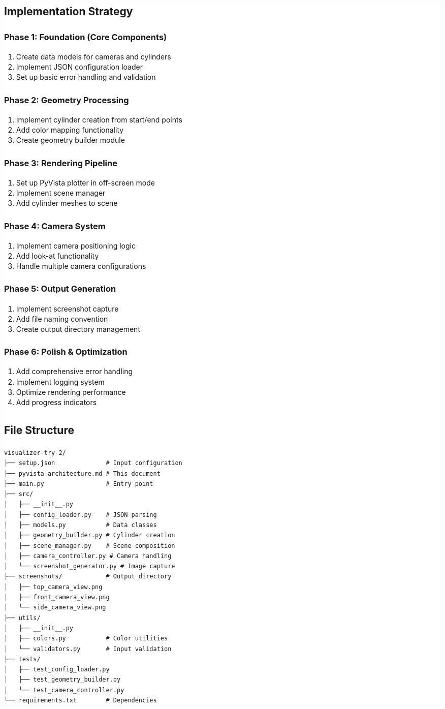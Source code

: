## Implementation Strategy

### Phase 1: Foundation (Core Components)
1. Create data models for cameras and cylinders
2. Implement JSON configuration loader
3. Set up basic error handling and validation

### Phase 2: Geometry Processing
1. Implement cylinder creation from start/end points
2. Add color mapping functionality
3. Create geometry builder module

### Phase 3: Rendering Pipeline
1. Set up PyVista plotter in off-screen mode
2. Implement scene manager
3. Add cylinder meshes to scene

### Phase 4: Camera System
1. Implement camera positioning logic
2. Add look-at functionality
3. Handle multiple camera configurations

### Phase 5: Output Generation
1. Implement screenshot capture
2. Add file naming convention
3. Create output directory management

### Phase 6: Polish & Optimization
1. Add comprehensive error handling
2. Implement logging system
3. Optimize rendering performance
4. Add progress indicators

## File Structure

```
visualizer-try-2/
├── setup.json              # Input configuration
├── pyvista-architecture.md # This document
├── main.py                 # Entry point
├── src/
│   ├── __init__.py
│   ├── config_loader.py    # JSON parsing
│   ├── models.py           # Data classes
│   ├── geometry_builder.py # Cylinder creation
│   ├── scene_manager.py    # Scene composition
│   ├── camera_controller.py # Camera handling
│   └── screenshot_generator.py # Image capture
├── screenshots/            # Output directory
│   ├── top_camera_view.png
│   ├── front_camera_view.png
│   └── side_camera_view.png
├── utils/
│   ├── __init__.py
│   ├── colors.py           # Color utilities
│   └── validators.py       # Input validation
├── tests/
│   ├── test_config_loader.py
│   ├── test_geometry_builder.py
│   └── test_camera_controller.py
└── requirements.txt        # Dependencies
```
